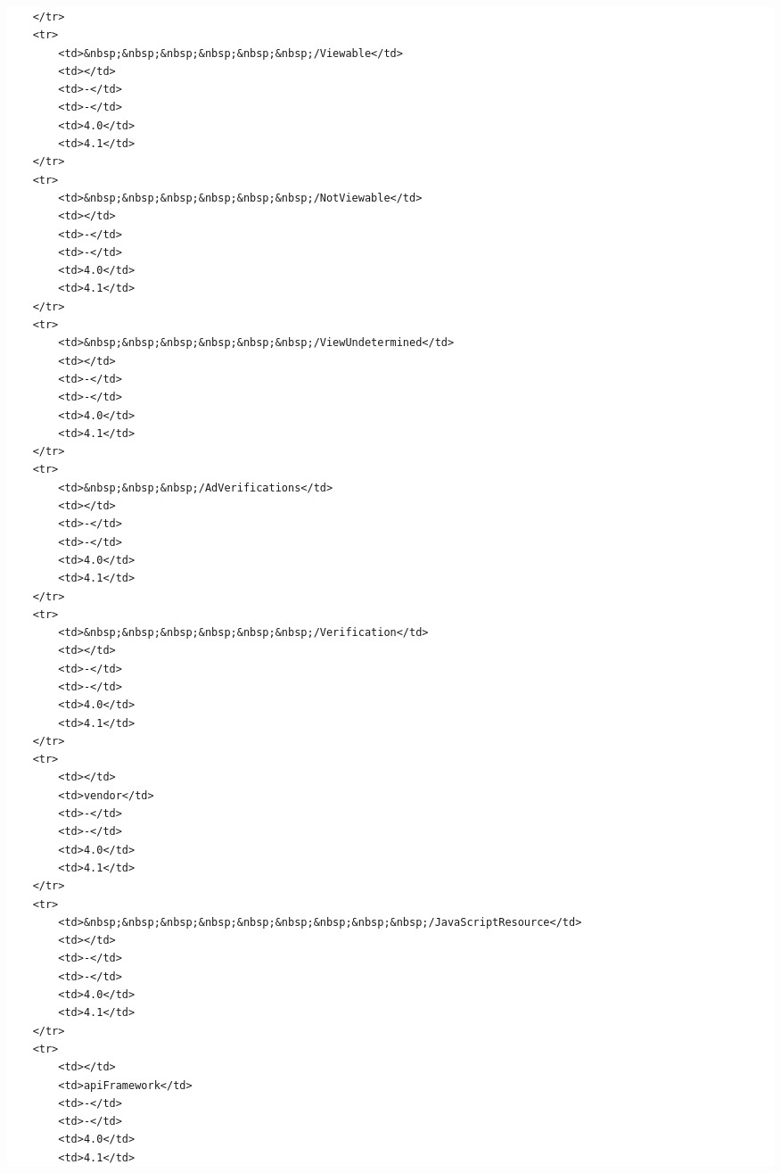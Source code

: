         </tr>
        <tr>
            <td>&nbsp;&nbsp;&nbsp;&nbsp;&nbsp;&nbsp;/Viewable</td>
            <td></td>
            <td>-</td>
            <td>-</td>
            <td>4.0</td>
            <td>4.1</td>
        </tr>
        <tr>
            <td>&nbsp;&nbsp;&nbsp;&nbsp;&nbsp;&nbsp;/NotViewable</td>
            <td></td>
            <td>-</td>
            <td>-</td>
            <td>4.0</td>
            <td>4.1</td>
        </tr>
        <tr>
            <td>&nbsp;&nbsp;&nbsp;&nbsp;&nbsp;&nbsp;/ViewUndetermined</td>
            <td></td>
            <td>-</td>
            <td>-</td>
            <td>4.0</td>
            <td>4.1</td>
        </tr>
        <tr>
            <td>&nbsp;&nbsp;&nbsp;/AdVerifications</td>
            <td></td>
            <td>-</td>
            <td>-</td>
            <td>4.0</td>
            <td>4.1</td>
        </tr>
        <tr>
            <td>&nbsp;&nbsp;&nbsp;&nbsp;&nbsp;&nbsp;/Verification</td>
            <td></td>
            <td>-</td>
            <td>-</td>
            <td>4.0</td>
            <td>4.1</td>
        </tr>
        <tr>
            <td></td>
            <td>vendor</td>
            <td>-</td>
            <td>-</td>
            <td>4.0</td>
            <td>4.1</td>
        </tr>
        <tr>
            <td>&nbsp;&nbsp;&nbsp;&nbsp;&nbsp;&nbsp;&nbsp;&nbsp;&nbsp;/JavaScriptResource</td>
            <td></td>
            <td>-</td>
            <td>-</td>
            <td>4.0</td>
            <td>4.1</td>
        </tr>
        <tr>
            <td></td>
            <td>apiFramework</td>
            <td>-</td>
            <td>-</td>
            <td>4.0</td>
            <td>4.1</td>